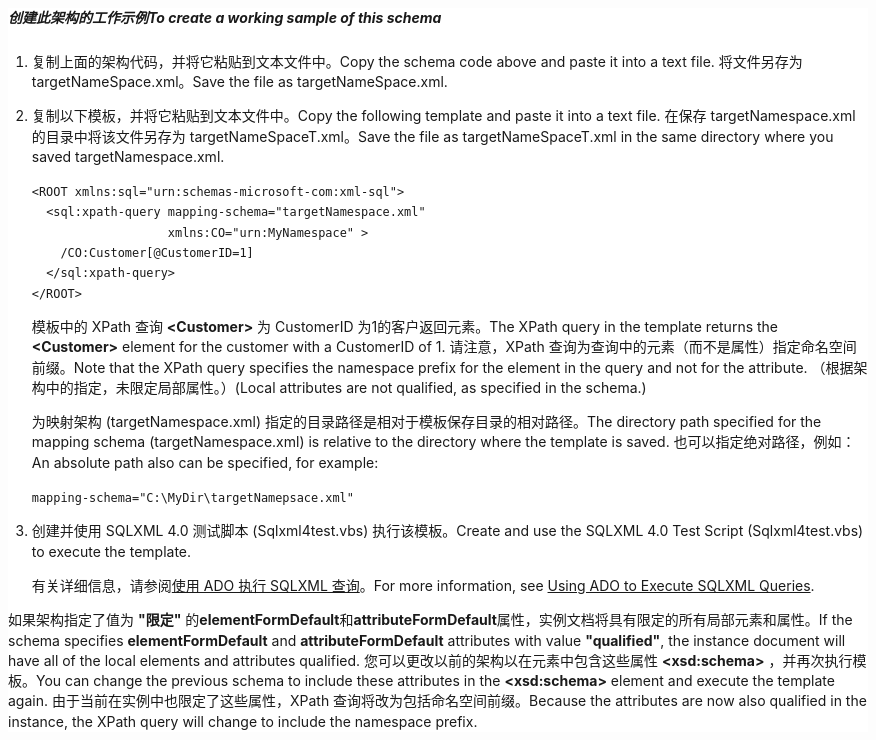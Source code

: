 ##### <a name="to-create-a-working-sample-of-this-schema"></a><span data-ttu-id="febcd-128">创建此架构的工作示例</span><span class="sxs-lookup"><span data-stu-id="febcd-128">To create a working sample of this schema</span></span>  
  
1.  <span data-ttu-id="febcd-129">复制上面的架构代码，并将它粘贴到文本文件中。</span><span class="sxs-lookup"><span data-stu-id="febcd-129">Copy the schema code above and paste it into a text file.</span></span> <span data-ttu-id="febcd-130">将文件另存为 targetNameSpace.xml。</span><span class="sxs-lookup"><span data-stu-id="febcd-130">Save the file as targetNameSpace.xml.</span></span>  
  
2.  <span data-ttu-id="febcd-131">复制以下模板，并将它粘贴到文本文件中。</span><span class="sxs-lookup"><span data-stu-id="febcd-131">Copy the following template and paste it into a text file.</span></span> <span data-ttu-id="febcd-132">在保存 targetNamespace.xml 的目录中将该文件另存为 targetNameSpaceT.xml。</span><span class="sxs-lookup"><span data-stu-id="febcd-132">Save the file as targetNameSpaceT.xml in the same directory where you saved targetNamespace.xml.</span></span>  
  
    ```  
    <ROOT xmlns:sql="urn:schemas-microsoft-com:xml-sql">  
      <sql:xpath-query mapping-schema="targetNamespace.xml"  
                       xmlns:CO="urn:MyNamespace" >  
        /CO:Customer[@CustomerID=1]  
      </sql:xpath-query>  
    </ROOT>  
    ```  
  
     <span data-ttu-id="febcd-133">模板中的 XPath 查询 **\<Customer>** 为 CustomerID 为1的客户返回元素。</span><span class="sxs-lookup"><span data-stu-id="febcd-133">The XPath query in the template returns the **\<Customer>** element for the customer with a CustomerID of 1.</span></span> <span data-ttu-id="febcd-134">请注意，XPath 查询为查询中的元素（而不是属性）指定命名空间前缀。</span><span class="sxs-lookup"><span data-stu-id="febcd-134">Note that the XPath query specifies the namespace prefix for the element in the query and not for the attribute.</span></span> <span data-ttu-id="febcd-135">（根据架构中的指定，未限定局部属性。）</span><span class="sxs-lookup"><span data-stu-id="febcd-135">(Local attributes are not qualified, as specified in the schema.)</span></span>  
  
     <span data-ttu-id="febcd-136">为映射架构 (targetNamespace.xml) 指定的目录路径是相对于模板保存目录的相对路径。</span><span class="sxs-lookup"><span data-stu-id="febcd-136">The directory path specified for the mapping schema (targetNamespace.xml) is relative to the directory where the template is saved.</span></span> <span data-ttu-id="febcd-137">也可以指定绝对路径，例如：</span><span class="sxs-lookup"><span data-stu-id="febcd-137">An absolute path also can be specified, for example:</span></span>  
  
    ```  
    mapping-schema="C:\MyDir\targetNamepsace.xml"  
    ```  
  
3.  <span data-ttu-id="febcd-138">创建并使用 SQLXML 4.0 测试脚本 (Sqlxml4test.vbs) 执行该模板。</span><span class="sxs-lookup"><span data-stu-id="febcd-138">Create and use the SQLXML 4.0 Test Script (Sqlxml4test.vbs) to execute the template.</span></span>  
  
     <span data-ttu-id="febcd-139">有关详细信息，请参阅[使用 ADO 执行 SQLXML 查询](../sqlxml/using-ado-to-execute-sqlxml-4-0-queries.md)。</span><span class="sxs-lookup"><span data-stu-id="febcd-139">For more information, see [Using ADO to Execute SQLXML Queries](../sqlxml/using-ado-to-execute-sqlxml-4-0-queries.md).</span></span>  
  
 <span data-ttu-id="febcd-140">如果架构指定了值为 **"限定"** 的**elementFormDefault**和**attributeFormDefault**属性，实例文档将具有限定的所有局部元素和属性。</span><span class="sxs-lookup"><span data-stu-id="febcd-140">If the schema specifies **elementFormDefault** and **attributeFormDefault** attributes with value **"qualified"**, the instance document will have all of the local elements and attributes qualified.</span></span> <span data-ttu-id="febcd-141">您可以更改以前的架构以在元素中包含这些属性 **\<xsd:schema>** ，并再次执行模板。</span><span class="sxs-lookup"><span data-stu-id="febcd-141">You can change the previous schema to include these attributes in the **\<xsd:schema>** element and execute the template again.</span></span> <span data-ttu-id="febcd-142">由于当前在实例中也限定了这些属性，XPath 查询将改为包括命名空间前缀。</span><span class="sxs-lookup"><span data-stu-id="febcd-142">Because the attributes are now also qualified in the instance, the XPath query will change to include the namespace prefix.</span></span>  
  